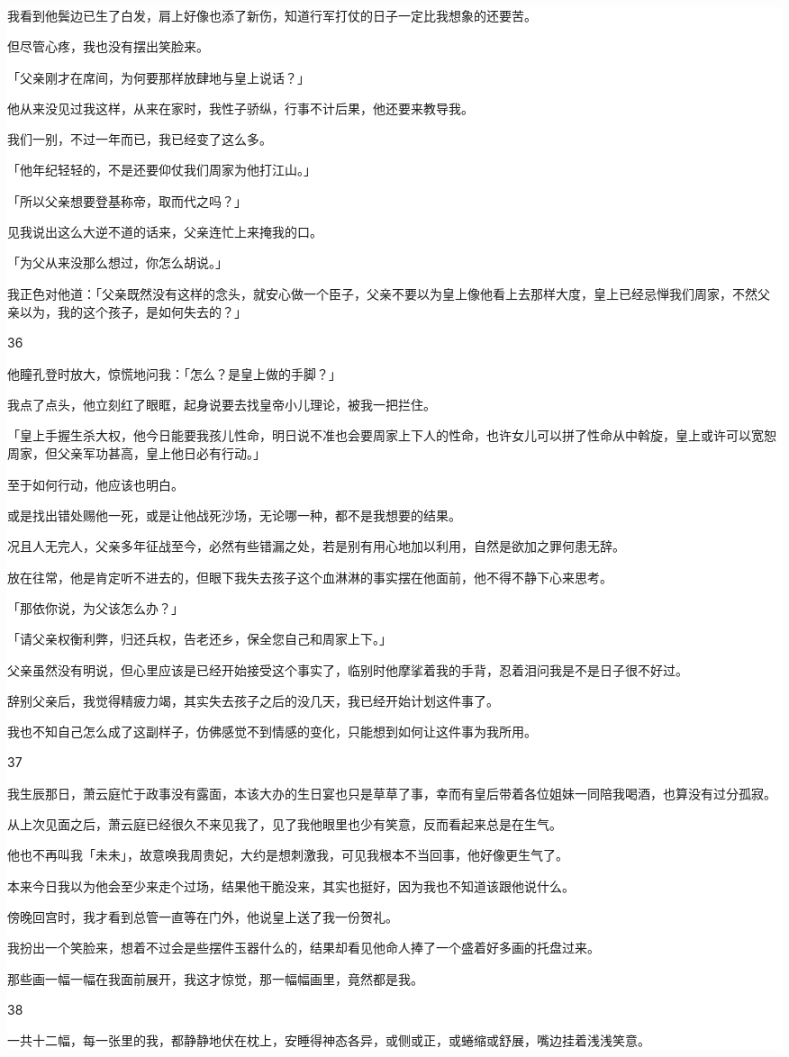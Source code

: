 我看到他鬓边已生了白发，肩上好像也添了新伤，知道行军打仗的日子一定比我想象的还要苦。

但尽管心疼，我也没有摆出笑脸来。

「父亲刚才在席间，为何要那样放肆地与皇上说话？」

他从来没见过我这样，从来在家时，我性子骄纵，行事不计后果，他还要来教导我。

我们一别，不过一年而已，我已经变了这么多。

「他年纪轻轻的，不是还要仰仗我们周家为他打江山。」

「所以父亲想要登基称帝，取而代之吗？」

见我说出这么大逆不道的话来，父亲连忙上来掩我的口。

「为父从来没那么想过，你怎么胡说。」

我正色对他道：「父亲既然没有这样的念头，就安心做一个臣子，父亲不要以为皇上像他看上去那样大度，皇上已经忌惮我们周家，不然父亲以为，我的这个孩子，是如何失去的？」

36

他瞳孔登时放大，惊慌地问我：「怎么？是皇上做的手脚？」

我点了点头，他立刻红了眼眶，起身说要去找皇帝小儿理论，被我一把拦住。

「皇上手握生杀大权，他今日能要我孩儿性命，明日说不准也会要周家上下人的性命，也许女儿可以拼了性命从中斡旋，皇上或许可以宽恕周家，但父亲军功甚高，皇上他日必有行动。」

至于如何行动，他应该也明白。

或是找出错处赐他一死，或是让他战死沙场，无论哪一种，都不是我想要的结果。

况且人无完人，父亲多年征战至今，必然有些错漏之处，若是别有用心地加以利用，自然是欲加之罪何患无辞。

放在往常，他是肯定听不进去的，但眼下我失去孩子这个血淋淋的事实摆在他面前，他不得不静下心来思考。

「那依你说，为父该怎么办？」

「请父亲权衡利弊，归还兵权，告老还乡，保全您自己和周家上下。」

父亲虽然没有明说，但心里应该是已经开始接受这个事实了，临别时他摩挲着我的手背，忍着泪问我是不是日子很不好过。

辞别父亲后，我觉得精疲力竭，其实失去孩子之后的没几天，我已经开始计划这件事了。

我也不知自己怎么成了这副样子，仿佛感觉不到情感的变化，只能想到如何让这件事为我所用。

37

我生辰那日，萧云庭忙于政事没有露面，本该大办的生日宴也只是草草了事，幸而有皇后带着各位姐妹一同陪我喝酒，也算没有过分孤寂。

从上次见面之后，萧云庭已经很久不来见我了，见了我他眼里也少有笑意，反而看起来总是在生气。

他也不再叫我「未未」，故意唤我周贵妃，大约是想刺激我，可见我根本不当回事，他好像更生气了。

本来今日我以为他会至少来走个过场，结果他干脆没来，其实也挺好，因为我也不知道该跟他说什么。

傍晚回宫时，我才看到总管一直等在门外，他说皇上送了我一份贺礼。

我扮出一个笑脸来，想着不过会是些摆件玉器什么的，结果却看见他命人捧了一个盛着好多画的托盘过来。

那些画一幅一幅在我面前展开，我这才惊觉，那一幅幅画里，竟然都是我。

38

一共十二幅，每一张里的我，都静静地伏在枕上，安睡得神态各异，或侧或正，或蜷缩或舒展，嘴边挂着浅浅笑意。
